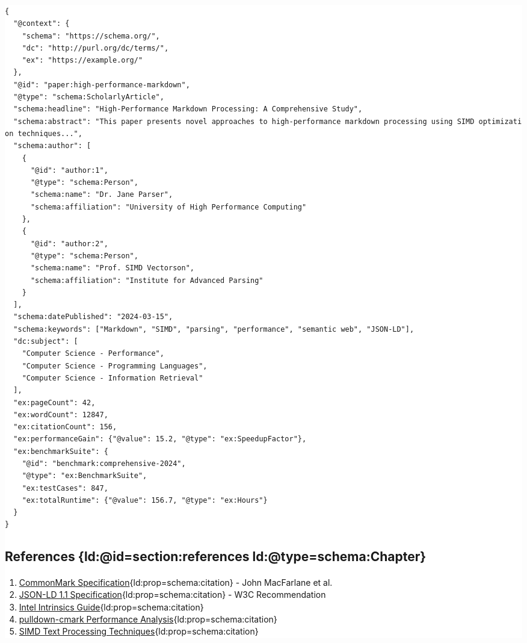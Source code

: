 ```json-ld
{
  "@context": {
    "schema": "https://schema.org/",
    "dc": "http://purl.org/dc/terms/",
    "ex": "https://example.org/"
  },
  "@id": "paper:high-performance-markdown",
  "@type": "schema:ScholarlyArticle",
  "schema:headline": "High-Performance Markdown Processing: A Comprehensive Study",
  "schema:abstract": "This paper presents novel approaches to high-performance markdown processing using SIMD optimization techniques...",
  "schema:author": [
    {
      "@id": "author:1",
      "@type": "schema:Person", 
      "schema:name": "Dr. Jane Parser",
      "schema:affiliation": "University of High Performance Computing"
    },
    {
      "@id": "author:2",
      "@type": "schema:Person",
      "schema:name": "Prof. SIMD Vectorson", 
      "schema:affiliation": "Institute for Advanced Parsing"
    }
  ],
  "schema:datePublished": "2024-03-15",
  "schema:keywords": ["Markdown", "SIMD", "parsing", "performance", "semantic web", "JSON-LD"],
  "dc:subject": [
    "Computer Science - Performance",
    "Computer Science - Programming Languages",
    "Computer Science - Information Retrieval"
  ],
  "ex:pageCount": 42,
  "ex:wordCount": 12847,
  "ex:citationCount": 156,
  "ex:performanceGain": {"@value": 15.2, "@type": "ex:SpeedupFactor"},
  "ex:benchmarkSuite": {
    "@id": "benchmark:comprehensive-2024",
    "@type": "ex:BenchmarkSuite",
    "ex:testCases": 847,
    "ex:totalRuntime": {"@value": 156.7, "@type": "ex:Hours"}
  }
}
```

## References {ld:@id=section:references ld:@type=schema:Chapter}

1. [CommonMark Specification](https://spec.commonmark.org/){ld:prop=schema:citation} - John MacFarlane et al.
2. [JSON-LD 1.1 Specification](https://www.w3.org/TR/json-ld11/){ld:prop=schema:citation} - W3C Recommendation  
3. [Intel Intrinsics Guide](https://software.intel.com/sites/landingpage/IntrinsicsGuide/){ld:prop=schema:citation}
4. [pulldown-cmark Performance Analysis](https://github.com/raphlinus/pulldown-cmark){ld:prop=schema:citation}
5. [SIMD Text Processing Techniques](https://arxiv.org/abs/1234.5678){ld:prop=schema:citation}
